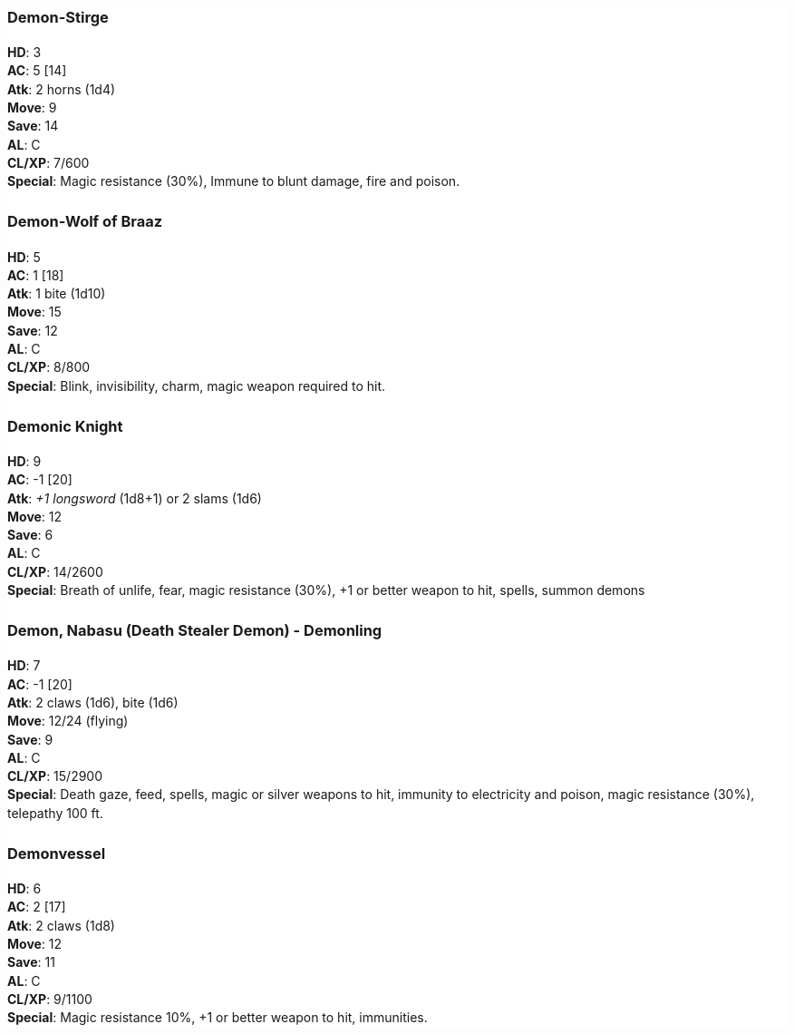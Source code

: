 ### Demon-Stirge

**HD**: 3  
**AC**: 5 \[14\]  
**Atk**: 2 horns (1d4)  
**Move**: 9  
**Save**: 14  
**AL**: C  
**CL/XP**: 7/600  
**Special**: Magic resistance (30%), Immune to blunt damage, fire and poison.

### Demon-Wolf of Braaz

**HD**: 5  
**AC**: 1 \[18\]  
**Atk**: 1 bite (1d10)  
**Move**: 15  
**Save**: 12  
**AL**: C  
**CL/XP**: 8/800  
**Special**: Blink, invisibility, charm, magic weapon required to hit.

### Demonic Knight

**HD**: 9  
**AC**: -1 \[20\]  
**Atk**: *+1 longsword* (1d8+1) or 2 slams (1d6)  
**Move**: 12  
**Save**: 6  
**AL**: C  
**CL/XP**: 14/2600  
**Special**: Breath of unlife, fear, magic resistance (30%), +1 or better weapon to hit, spells, summon demons

### Demon, Nabasu (Death Stealer Demon) - Demonling

**HD**: 7  
**AC**: -1 \[20\]  
**Atk**: 2 claws (1d6), bite (1d6)  
**Move**: 12/24 (flying)  
**Save**: 9  
**AL**: C  
**CL/XP**: 15/2900  
**Special**: Death gaze, feed, spells, magic or silver weapons to hit, immunity to electricity and poison, magic resistance (30%), telepathy 100 ft.

### Demonvessel

**HD**: 6  
**AC**: 2 \[17\]  
**Atk**: 2 claws (1d8)  
**Move**: 12  
**Save**: 11  
**AL**: C  
**CL/XP**: 9/1100  
**Special**: Magic resistance 10%, +1 or better weapon to hit, immunities.
